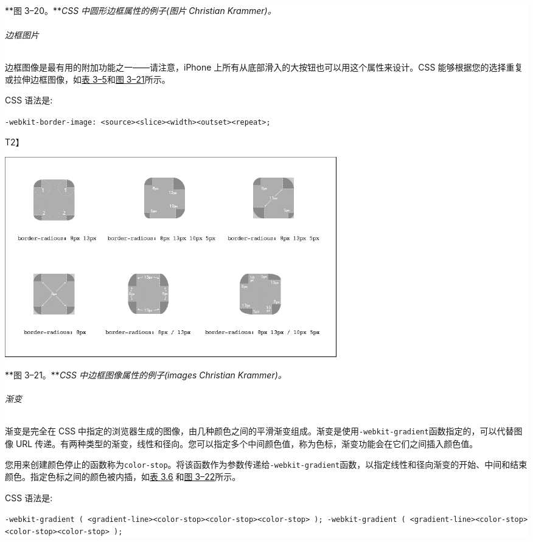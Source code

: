 **图 3–20。***CSS 中圆形边框属性的例子(图片 Christian Krammer)。*

###### 边框图片

边框图像是最有用的附加功能之一——请注意，iPhone 上所有从底部滑入的大按钮也可以用这个属性来设计。CSS 能够根据您的选择重复或拉伸边框图像，如[表 3–5](#tab_3_5)和[图 3–21](#fig_3_21)所示。

CSS 语法是:

`-webkit-border-image: <source><slice><width><outset><repeat>;`

T2】

![images](img/0321.jpg)

**图 3–21。***CSS 中边框图像属性的例子(images Christian Krammer)。*

###### 渐变

渐变是完全在 CSS 中指定的浏览器生成的图像，由几种颜色之间的平滑渐变组成。渐变是使用`-webkit-gradient`函数指定的，可以代替图像 URL 传递。有两种类型的渐变，线性和径向。您可以指定多个中间颜色值，称为色标，渐变功能会在它们之间插入颜色值。

您用来创建颜色停止的函数称为`color-stop`。将该函数作为参数传递给`-webkit-gradient`函数，以指定线性和径向渐变的开始、中间和结束颜色。指定色标之间的颜色被内插，如[表 3.6](#tab_3_6) 和[图 3–22](#fig_3_22)所示。

CSS 语法是:

`-webkit-gradient ( <gradient-line><color-stop><color-stop><color-stop> );
-webkit-gradient ( <gradient-line><color-stop><color-stop><color-stop> );`
